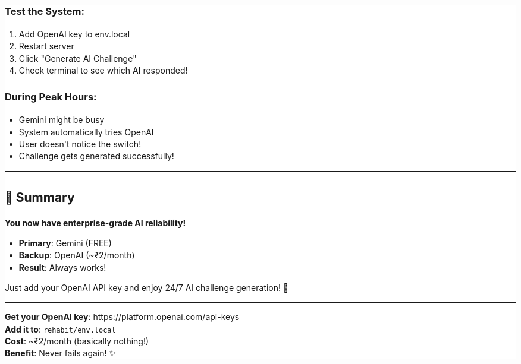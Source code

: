 ### Test the System:
1. Add OpenAI key to env.local
2. Restart server
3. Click "Generate AI Challenge"
4. Check terminal to see which AI responded!

### During Peak Hours:
- Gemini might be busy
- System automatically tries OpenAI
- User doesn't notice the switch!
- Challenge gets generated successfully!

---

## 🎊 Summary

**You now have enterprise-grade AI reliability!**

- **Primary**: Gemini (FREE)
- **Backup**: OpenAI (~₹2/month)
- **Result**: Always works!

Just add your OpenAI API key and enjoy 24/7 AI challenge generation! 🚀

---

**Get your OpenAI key**: https://platform.openai.com/api-keys  
**Add it to**: `rehabit/env.local`  
**Cost**: ~₹2/month (basically nothing!)  
**Benefit**: Never fails again! ✨

